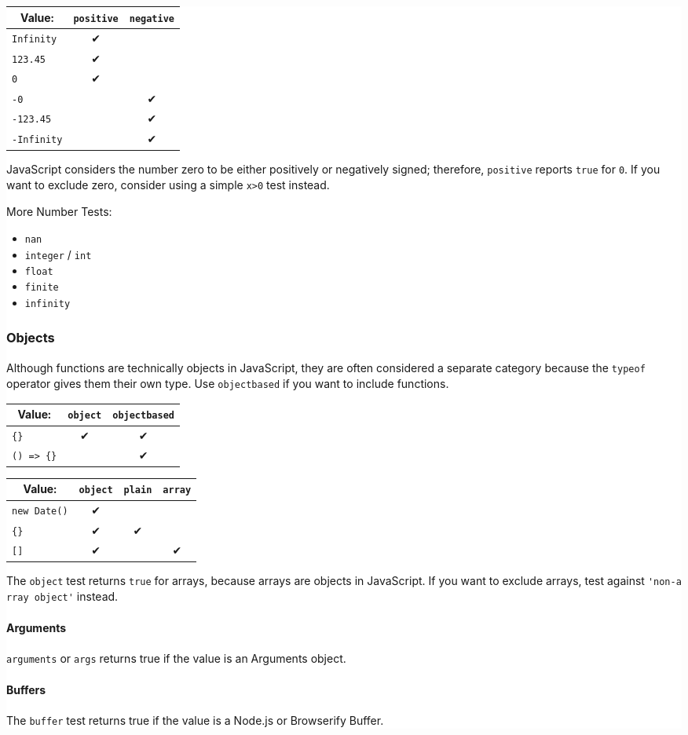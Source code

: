 | Value:          | `positive` | `negative` |
| --------------- | :--------: | :--------: |
| `Infinity`      | ✔          |            |
| `123.45`        | ✔          |            |
| `0`             | ✔          |            |
| `-0`            |            | ✔          |
| `-123.45`       |            | ✔          |
| `-Infinity`     |            | ✔          |

JavaScript considers the number zero to be either positively or negatively signed; therefore, `positive` reports `true` for `0`. If you want to exclude zero, consider using a simple `x>0` test instead.

More Number Tests:
* `nan`
* `integer` / `int`
* `float`
* `finite`
* `infinity`

### Objects

Although functions are technically objects in JavaScript, they are often considered a separate category because the `typeof` operator gives them their own type. Use `objectbased` if you want to include functions.

| Value:       | `object` | `objectbased` |
| ------------ | :------: | :-----------: |
| `{}`         | ✔        | ✔             |
| `() => {}`   |          | ✔             |

| Value:       | `object` | `plain` | `array` |
| ------------ | :------: | :-----: | :-----: |
| `new Date()` | ✔        |         |         |
| `{}`         | ✔        | ✔       |         |
| `[]`         | ✔        |         | ✔       |

The `object` test returns `true` for arrays, because arrays are objects in JavaScript. If you want to exclude arrays, test against `'non-array object'` instead.

#### Arguments

`arguments` or `args` returns true if the value is an Arguments object.

#### Buffers

The `buffer` test returns true if the value is a Node.js or Browserify Buffer.
